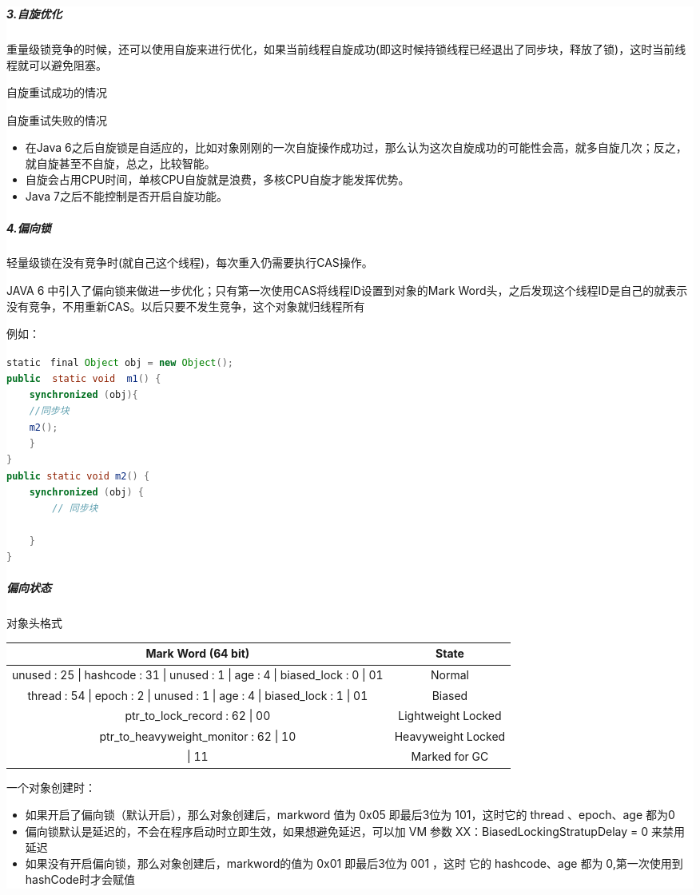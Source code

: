 ##### 3.自旋优化

重量级锁竞争的时候，还可以使用自旋来进行优化，如果当前线程自旋成功(即这时候持锁线程已经退出了同步块，释放了锁)，这时当前线程就可以避免阻塞。

自旋重试成功的情况

自旋重试失败的情况

* 在Java 6之后自旋锁是自适应的，比如对象刚刚的一次自旋操作成功过，那么认为这次自旋成功的可能性会高，就多自旋几次；反之，就自旋甚至不自旋，总之，比较智能。
* 自旋会占用CPU时间，单核CPU自旋就是浪费，多核CPU自旋才能发挥优势。
* Java 7之后不能控制是否开启自旋功能。

##### 4.偏向锁

轻量级锁在没有竞争时(就自己这个线程)，每次重入仍需要执行CAS操作。

JAVA 6 中引入了偏向锁来做进一步优化；只有第一次使用CAS将线程ID设置到对象的Mark Word头，之后发现这个线程ID是自己的就表示没有竞争，不用重新CAS。以后只要不发生竞争，这个对象就归线程所有

例如：　

```java
static　final Object obj = new Object(); 
public  static void  m1() {
	synchronized (obj){
	//同步块
	m2();
	}
}
public static void m2() {
    synchronized (obj) {
        // 同步块
        
    }
}
```



##### 偏向状态

对象头格式

|                      Mark Word (64 bit)                      |       State        |
| :----------------------------------------------------------: | :----------------: |
| unused : 25 \|  hashcode : 31 \|  unused : 1 \|  age : 4 \|  biased_lock : 0                                \| 01 |       Normal       |
| thread : 54   \|  epoch : 2  \| unused : 1  \|  age : 4  \| biased_lock : 1                                             \| 01 |       Biased       |
| ptr_to_lock_record : 62                                                                                               \| 00 | Lightweight Locked |
| ptr_to_heavyweight_monitor : 62                                                                                \| 10 | Heavyweight Locked |
|                            \| 11                             |   Marked for GC    |

一个对象创建时：

* 如果开启了偏向锁（默认开启），那么对象创建后，markword 值为 0x05 即最后3位为 101，这时它的 thread 、epoch、age 都为0
* 偏向锁默认是延迟的，不会在程序启动时立即生效，如果想避免延迟，可以加 VM 参数  XX：BiasedLockingStratupDelay = 0 来禁用延迟
* 如果没有开启偏向锁，那么对象创建后，markword的值为 0x01 即最后3位为 001 ，这时 它的 hashcode、age 都为 0,第一次使用到hashCode时才会赋值

